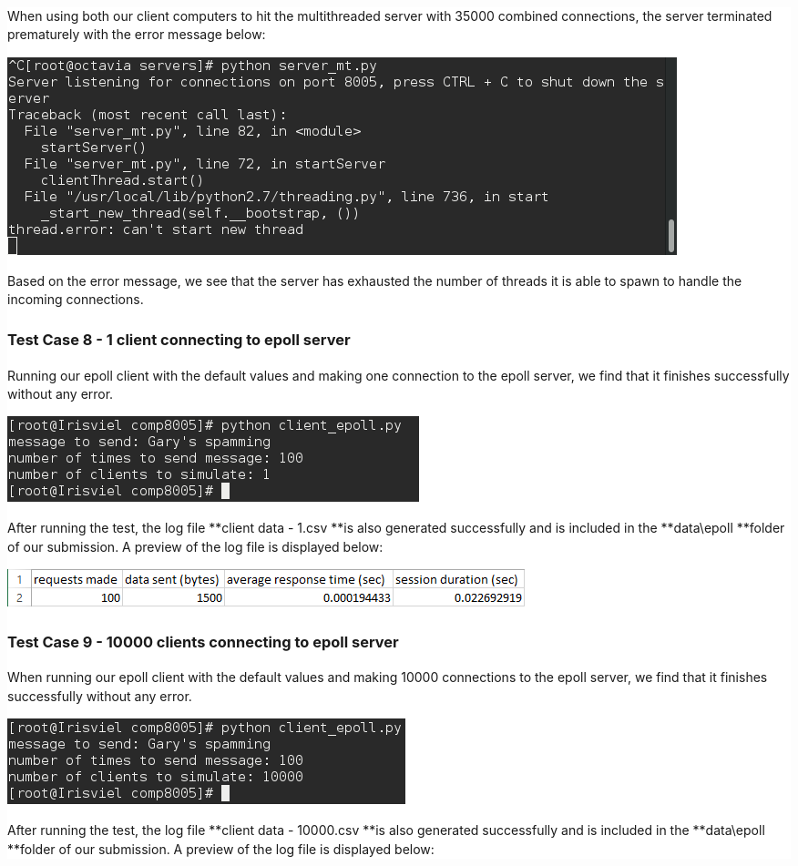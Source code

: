 When using both our client computers to hit the multithreaded server with 35000 combined connections, the server terminated prematurely with the error message below:

![image alt text](/readme_images/image_18.png)

Based on the error message, we see that the server has exhausted the number of threads it is able to spawn to handle the incoming connections.

### Test Case 8  - 1 client connecting to epoll server

Running our epoll client with the default values and making one connection to the epoll server, we find that it finishes successfully without any error.

![image alt text](/readme_images/image_19.png)

After running the test, the log file **client data - 1.csv **is also generated successfully and is included in the **data\epoll **folder of our submission. A preview of the log file is displayed below:

![image alt text](/readme_images/image_20.png)

### Test Case 9 - 10000 clients connecting to epoll server

When running our epoll client with the default values and making 10000 connections to the epoll server, we find that it finishes successfully without any error.

![image alt text](/readme_images/image_21.png)

After running the test, the log file **client data - 10000.csv **is also generated successfully and is included in the **data\epoll **folder of our submission. A preview of the log file is displayed below:
